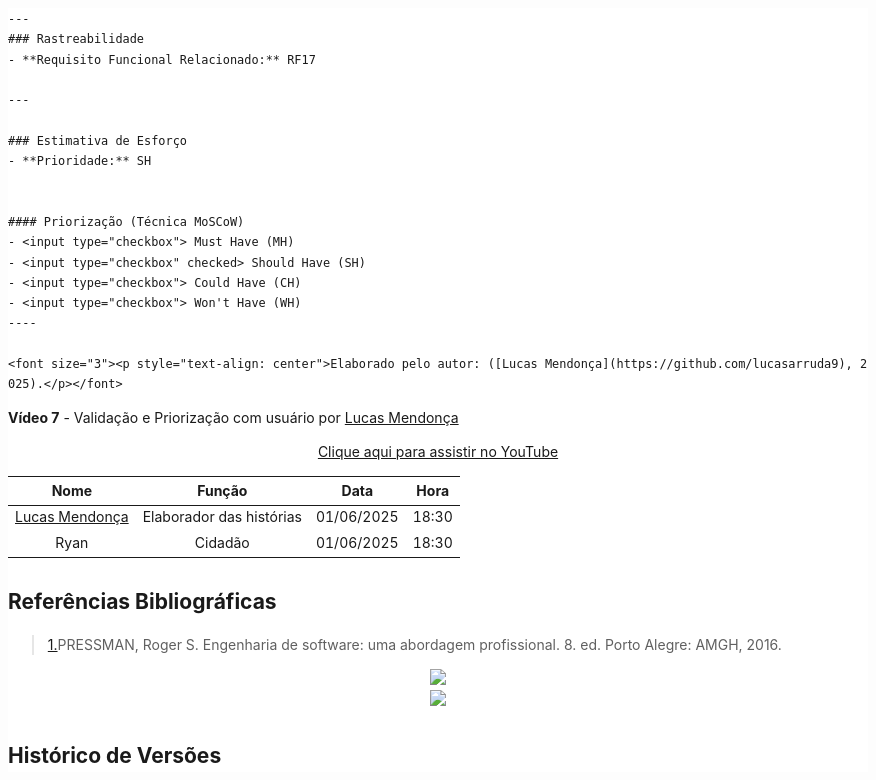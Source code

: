     ---
    ### Rastreabilidade
    - **Requisito Funcional Relacionado:** RF17

    ---

    ### Estimativa de Esforço
    - **Prioridade:** SH

    
    #### Priorização (Técnica MoSCoW)    
    - <input type="checkbox"> Must Have (MH)
    - <input type="checkbox" checked> Should Have (SH)
    - <input type="checkbox"> Could Have (CH)
    - <input type="checkbox"> Won't Have (WH)
    ----

    <font size="3"><p style="text-align: center">Elaborado pelo autor: ([Lucas Mendonça](https://github.com/lucasarruda9), 2025).</p></font>
**Vídeo 7** - Validação e Priorização com usuário por [Lucas Mendonça](https://github.com/lucasarruda9)

<p style="text-align: center"><iframe width="560" height="315" src="https://youtube.com/embed/V2vTp1LULbI?si=xEAsK0MRSV45BRNN" title="YouTube video player" frameborder="0" allow="accelerometer; autoplay; clipboard-write; encrypted-media; gyroscope; picture-in-picture; web-share" allowfullscreen></iframe></p>

<p style="text-align: center"><a href="https://youtu.be/V2vTp1LULbI?si=xEAsK0MRSV45BRNN" target="_blank">Clique aqui para assistir no YouTube</a></p>

| **Nome** | **Função** | **Data** | **Hora** |
|:---------:|:------------------------:|:--------:|:--------:|
| [Lucas Mendonça](https://github.com/lucasarruda9) | Elaborador das histórias | 01/06/2025 | 18:30 |
| Ryan | Cidadão | 01/06/2025 | 18:30 |


## Referências Bibliográficas

> <a id="FRM1" href="#anchor_1">1.</a>PRESSMAN, Roger S. Engenharia de software: uma abordagem profissional. 8. ed. Porto Alegre: AMGH, 2016.

<div style="text-align: center">
<img src="https://raw.githubusercontent.com/Requisitos-de-Software/2025.1-e-GDF/refs/heads/docs/cria%C3%A7%C3%A3o-de-hist%C3%B3rias-de-usu%C3%A1rio/docs/assets/modelagem/historia_usuario1.png" >
</div>

<div style="text-align: center">
<img src="https://raw.githubusercontent.com/Requisitos-de-Software/2025.1-e-GDF/refs/heads/docs/cria%C3%A7%C3%A3o-de-hist%C3%B3rias-de-usu%C3%A1rio/docs/assets/modelagem/historia_usuario2.png" >
</div>

## Histórico de Versões
